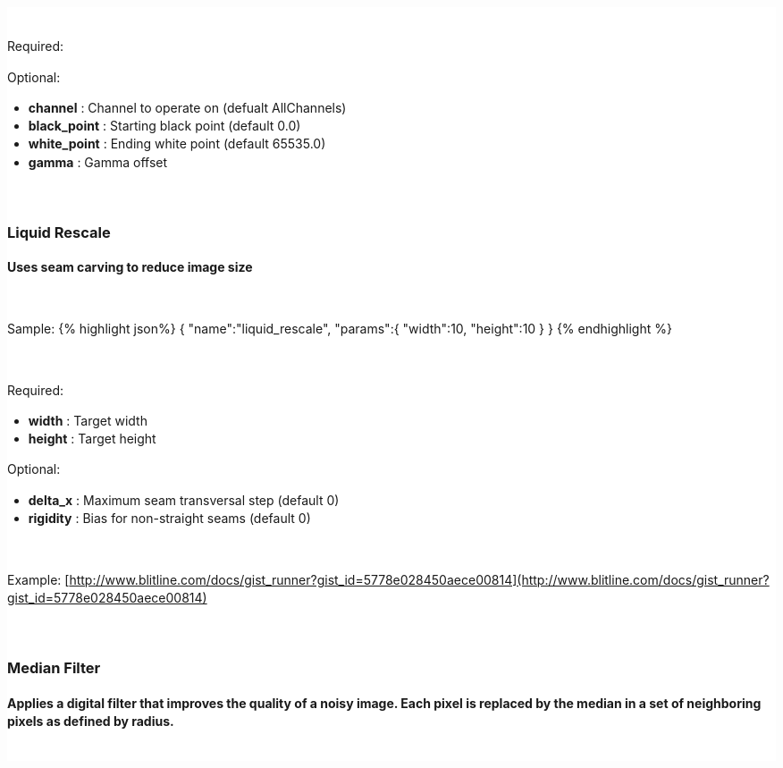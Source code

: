 <br/>

Required:




Optional:

- **channel** : Channel to operate on (defualt AllChannels)
- **black_point** : Starting black point (default 0.0)
- **white_point** : Ending white point (default 65535.0)
- **gamma** : Gamma offset

<br/>

### Liquid Rescale

**Uses seam carving to reduce image size**

<br/>

Sample:
{% highlight json%}
{
    "name":"liquid_rescale",
    "params":{
        "width":10,
        "height":10
    }
}
{% endhighlight %}

<br/>

Required:

- **width** : Target width
- **height** : Target height



Optional:

- **delta_x** : Maximum seam transversal step (default 0)
- **rigidity** : Bias for non-straight seams (default 0)

<br/>

Example: [http://www.blitline.com/docs/gist_runner?gist_id=5778e028450aece00814](http://www.blitline.com/docs/gist_runner?gist_id=5778e028450aece00814)

<br/>

### Median Filter

**Applies a digital filter that improves the quality of a noisy image. Each pixel is replaced by the median in a set of neighboring pixels as defined by radius.**

<br/>

